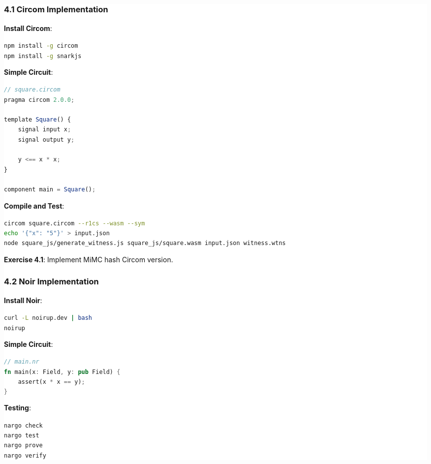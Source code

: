 ### 4.1 Circom Implementation

**Install Circom**:
```bash
npm install -g circom
npm install -g snarkjs
```

**Simple Circuit**:
```javascript
// square.circom
pragma circom 2.0.0;

template Square() {
    signal input x;
    signal output y;
    
    y <== x * x;
}

component main = Square();
```

**Compile and Test**:
```bash
circom square.circom --r1cs --wasm --sym
echo '{"x": "5"}' > input.json
node square_js/generate_witness.js square_js/square.wasm input.json witness.wtns
```

**Exercise 4.1**: Implement MiMC hash Circom version.

### 4.2 Noir Implementation

**Install Noir**:
```bash
curl -L noirup.dev | bash
noirup
```

**Simple Circuit**:
```rust
// main.nr
fn main(x: Field, y: pub Field) {
    assert(x * x == y);
}
```

**Testing**:
```bash
nargo check
nargo test
nargo prove
nargo verify
```
